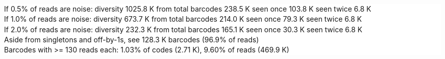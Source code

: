 If 0.5% of reads are noise: diversity 1025.8 K from total barcodes 238.5 K seen once 103.8 K seen twice 6.8 K\
If 1.0% of reads are noise: diversity 673.7 K from total barcodes 214.0 K seen once 79.3 K seen twice 6.8 K\
If 2.0% of reads are noise: diversity 232.3 K from total barcodes 165.1 K seen once 30.3 K seen twice 6.8 K\
Aside from singletons and off-by-1s, see 128.3 K barcodes (96.9% of reads)\
Barcodes with >= 130 reads each: 1.03% of codes (2.71 K), 9.60% of reads (469.9 K)
